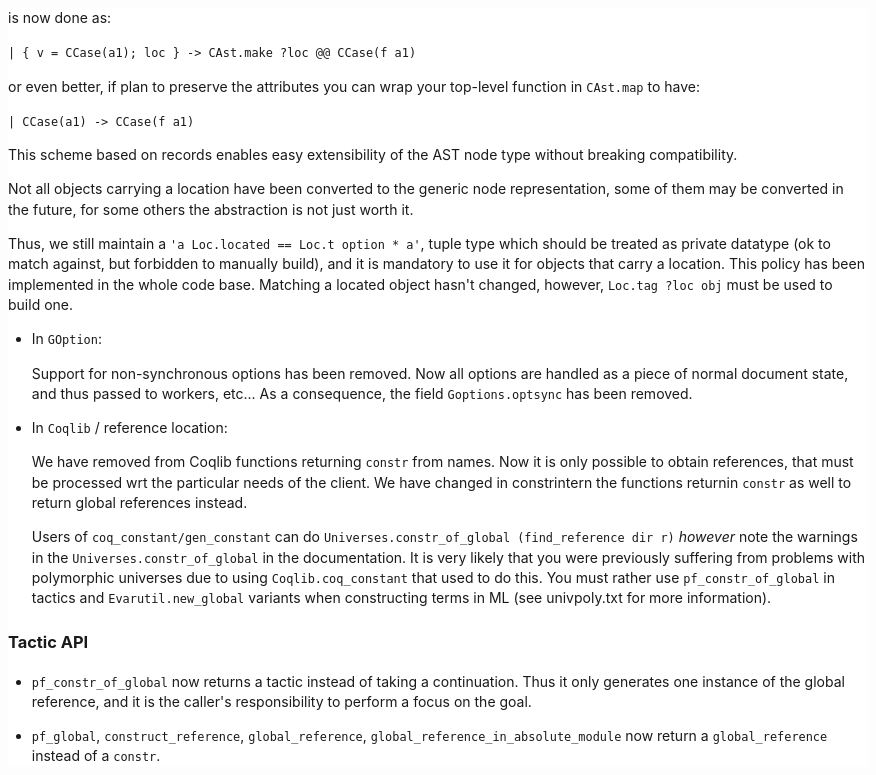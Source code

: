   is now done as:
  ```ocaml
  | { v = CCase(a1); loc } -> CAst.make ?loc @@ CCase(f a1)

  ```
  or even better, if plan to preserve the attributes you can wrap your
  top-level function in `CAst.map` to have:

  ```ocaml
  | CCase(a1) -> CCase(f a1)
  ```

  This scheme based on records enables easy extensibility of the AST
  node type without breaking compatibility.

  Not all objects carrying a location have been converted to the
  generic node representation, some of them may be converted in the
  future, for some others the abstraction is not just worth it.

  Thus, we still maintain a `'a Loc.located == Loc.t option * a'`,
  tuple type which should be treated as private datatype (ok to match
  against, but forbidden to manually build), and it is mandatory to
  use it for objects that carry a location. This policy has been
  implemented in the whole code base. Matching a located object hasn't
  changed, however, `Loc.tag ?loc obj` must be used to build one.

- In `GOption`:

  Support for non-synchronous options has been removed. Now all
  options are handled as a piece of normal document state, and thus
  passed to workers, etc... As a consequence, the field
  `Goptions.optsync` has been removed.

- In `Coqlib` / reference location:

  We have removed from Coqlib functions returning `constr` from
  names. Now it is only possible to obtain references, that must be
  processed wrt the particular needs of the client.
  We have changed in constrintern the functions returnin `constr` as
  well to return global references instead.

  Users of `coq_constant/gen_constant` can do
  `Universes.constr_of_global (find_reference dir r)` _however_ note
  the warnings in the `Universes.constr_of_global` in the
  documentation. It is very likely that you were previously suffering
  from problems with polymorphic universes due to using
  `Coqlib.coq_constant` that used to do this. You must rather use
  `pf_constr_of_global` in tactics and `Evarutil.new_global` variants
  when constructing terms in ML (see univpoly.txt for more information).

### Tactic API

- `pf_constr_of_global` now returns a tactic instead of taking a continuation.
  Thus it only generates one instance of the global reference, and it is the
  caller's responsibility to perform a focus on the goal.

- `pf_global`, `construct_reference`, `global_reference`,
  `global_reference_in_absolute_module` now return a `global_reference`
  instead of a `constr`.
